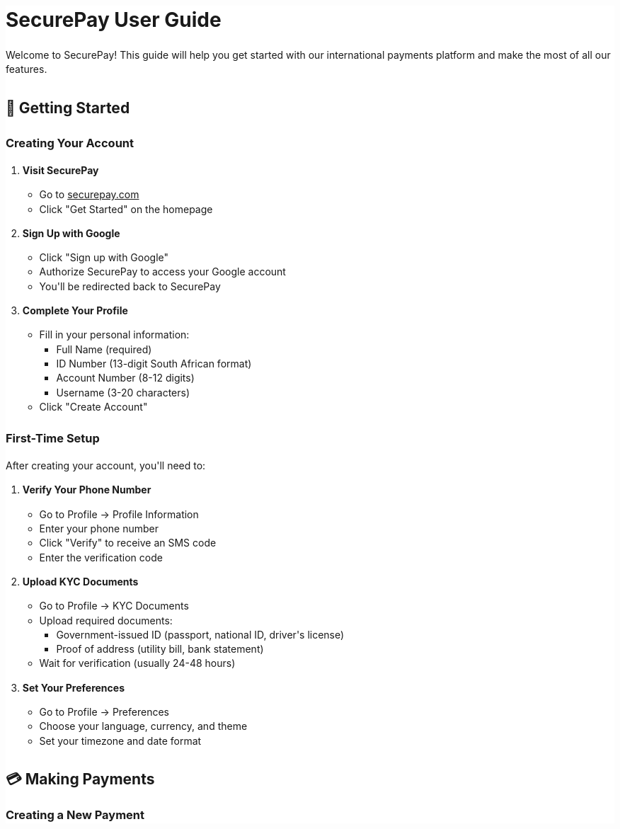 # SecurePay User Guide

Welcome to SecurePay! This guide will help you get started with our international payments platform and make the most of all our features.

## 🚀 Getting Started

### Creating Your Account

1. **Visit SecurePay**
   - Go to [securepay.com](https://securepay.com)
   - Click "Get Started" on the homepage

2. **Sign Up with Google**
   - Click "Sign up with Google"
   - Authorize SecurePay to access your Google account
   - You'll be redirected back to SecurePay

3. **Complete Your Profile**
   - Fill in your personal information:
     - Full Name (required)
     - ID Number (13-digit South African format)
     - Account Number (8-12 digits)
     - Username (3-20 characters)
   - Click "Create Account"

### First-Time Setup

After creating your account, you'll need to:

1. **Verify Your Phone Number**
   - Go to Profile → Profile Information
   - Enter your phone number
   - Click "Verify" to receive an SMS code
   - Enter the verification code

2. **Upload KYC Documents**
   - Go to Profile → KYC Documents
   - Upload required documents:
     - Government-issued ID (passport, national ID, driver's license)
     - Proof of address (utility bill, bank statement)
   - Wait for verification (usually 24-48 hours)

3. **Set Your Preferences**
   - Go to Profile → Preferences
   - Choose your language, currency, and theme
   - Set your timezone and date format

## 💳 Making Payments

### Creating a New Payment
